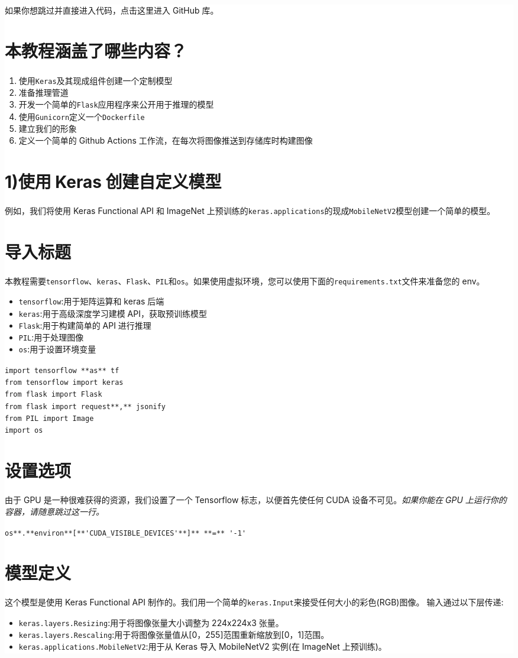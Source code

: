 如果你想跳过并直接进入代码，点击这里进入 GitHub 库。

# 本教程涵盖了哪些内容？

1.  使用`Keras`及其现成组件创建一个定制模型
2.  准备推理管道
3.  开发一个简单的`Flask`应用程序来公开用于推理的模型
4.  使用`Gunicorn`定义一个`Dockerfile`
5.  建立我们的形象
6.  定义一个简单的 Github Actions 工作流，在每次将图像推送到存储库时构建图像

# 1)使用 Keras 创建自定义模型

例如，我们将使用 Keras Functional API 和 ImageNet 上预训练的`keras.applications`的现成`MobileNetV2`模型创建一个简单的模型。

# 导入标题

本教程需要`tensorflow`、`keras`、`Flask`、`PIL`和`os`。如果使用虚拟环境，您可以使用下面的`requirements.txt`文件来准备您的 env。

*   `tensorflow`:用于矩阵运算和 keras 后端
*   `keras`:用于高级深度学习建模 API，获取预训练模型
*   `Flask`:用于构建简单的 API 进行推理
*   `PIL`:用于处理图像
*   `os`:用于设置环境变量

```
import tensorflow **as** tf
from tensorflow import keras
from flask import Flask
from flask import request**,** jsonify
from PIL import Image
import os
```

# 设置选项

由于 GPU 是一种很难获得的资源，我们设置了一个 Tensorflow 标志，以便首先使任何 CUDA 设备不可见。*如果你能在 GPU 上运行你的容器，请随意跳过这一行。*

```
os**.**environ**[**'CUDA_VISIBLE_DEVICES'**]** **=** '-1'
```

# 模型定义

这个模型是使用 Keras Functional API 制作的。我们用一个简单的`keras.Input`来接受任何大小的彩色(RGB)图像。
输入通过以下层传递:

*   `keras.layers.Resizing`:用于将图像张量大小调整为 224x224x3 张量。
*   `keras.layers.Rescaling`:用于将图像张量值从[0，255]范围重新缩放到[0，1]范围。
*   `keras.applications.MobileNetV2`:用于从 Keras 导入 MobileNetV2 实例(在 ImageNet 上预训练)。
